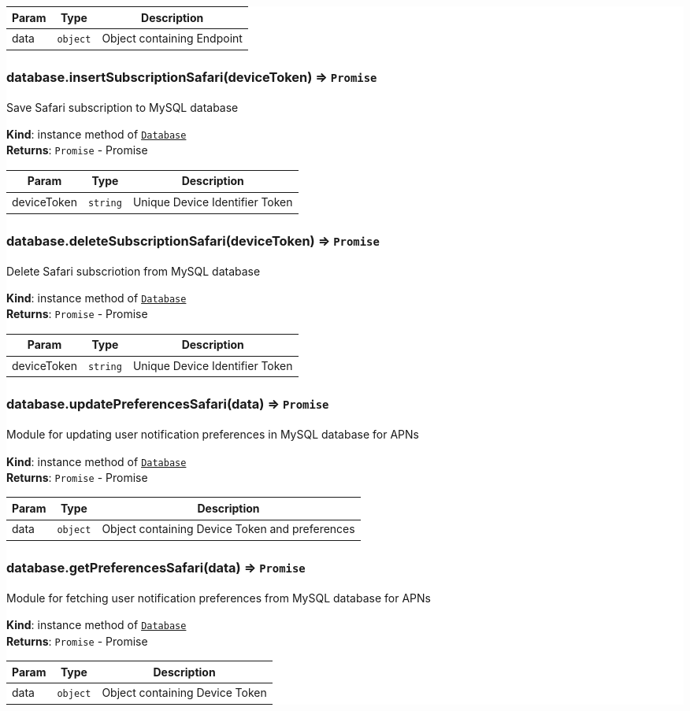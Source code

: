 | Param | Type | Description |
| --- | --- | --- |
| data | <code>object</code> | Object containing Endpoint |

<a name="Database+insertSubscriptionSafari"></a>

### database.insertSubscriptionSafari(deviceToken) ⇒ <code>Promise</code>
Save Safari subscription to MySQL database

**Kind**: instance method of [<code>Database</code>](#Database)  
**Returns**: <code>Promise</code> - Promise  

| Param | Type | Description |
| --- | --- | --- |
| deviceToken | <code>string</code> | Unique Device Identifier Token |

<a name="Database+deleteSubscriptionSafari"></a>

### database.deleteSubscriptionSafari(deviceToken) ⇒ <code>Promise</code>
Delete Safari subscriotion from MySQL database

**Kind**: instance method of [<code>Database</code>](#Database)  
**Returns**: <code>Promise</code> - Promise  

| Param | Type | Description |
| --- | --- | --- |
| deviceToken | <code>string</code> | Unique Device Identifier Token |

<a name="Database+updatePreferencesSafari"></a>

### database.updatePreferencesSafari(data) ⇒ <code>Promise</code>
Module for updating user notification preferences in MySQL database for APNs

**Kind**: instance method of [<code>Database</code>](#Database)  
**Returns**: <code>Promise</code> - Promise  

| Param | Type | Description |
| --- | --- | --- |
| data | <code>object</code> | Object containing Device Token and preferences |

<a name="Database+getPreferencesSafari"></a>

### database.getPreferencesSafari(data) ⇒ <code>Promise</code>
Module for fetching user notification preferences from MySQL database for APNs

**Kind**: instance method of [<code>Database</code>](#Database)  
**Returns**: <code>Promise</code> - Promise  

| Param | Type | Description |
| --- | --- | --- |
| data | <code>object</code> | Object containing Device Token |
